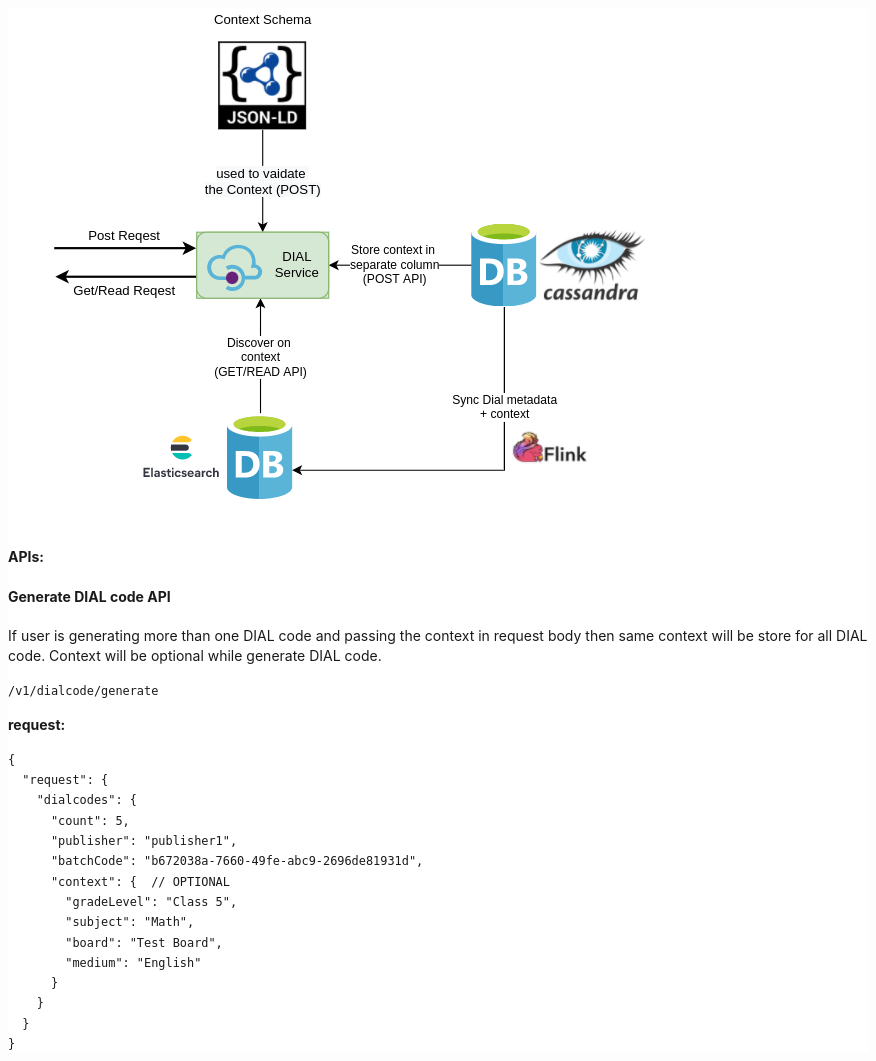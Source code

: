 ![](../../../../.gitbook/assets/3083075593.png)

#### APIs: <a href="#dialcodecontext-apis" id="dialcodecontext-apis"></a>

#### Generate DIAL code API <a href="#dialcodecontext-generatedialcodeapi" id="dialcodecontext-generatedialcodeapi"></a>

If user is generating more than one DIAL code and passing the context in request body then same context will be store for all DIAL code. Context will be optional while generate DIAL code.

`/v1/dialcode/generate`

**request:**

```
{
  "request": {
    "dialcodes": {
      "count": 5,
      "publisher": "publisher1",
      "batchCode": "b672038a-7660-49fe-abc9-2696de81931d",
      "context": {  // OPTIONAL
        "gradeLevel": "Class 5",
        "subject": "Math",
        "board": "Test Board",
        "medium": "English"
      }
    }
  }
}
```
